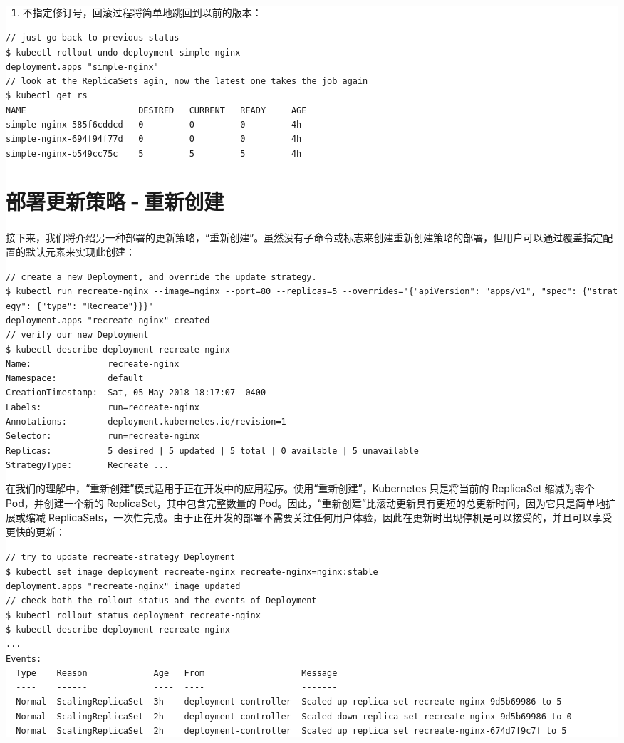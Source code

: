 1.  不指定修订号，回滚过程将简单地跳回到以前的版本：

```
// just go back to previous status
$ kubectl rollout undo deployment simple-nginx
deployment.apps "simple-nginx"
// look at the ReplicaSets agin, now the latest one takes the job again
$ kubectl get rs
NAME                      DESIRED   CURRENT   READY     AGE
simple-nginx-585f6cddcd   0         0         0         4h
simple-nginx-694f94f77d   0         0         0         4h
simple-nginx-b549cc75c    5         5         5         4h
```

# 部署更新策略 - 重新创建

接下来，我们将介绍另一种部署的更新策略，“重新创建”。虽然没有子命令或标志来创建重新创建策略的部署，但用户可以通过覆盖指定配置的默认元素来实现此创建：

```
// create a new Deployment, and override the update strategy.
$ kubectl run recreate-nginx --image=nginx --port=80 --replicas=5 --overrides='{"apiVersion": "apps/v1", "spec": {"strategy": {"type": "Recreate"}}}'
deployment.apps "recreate-nginx" created
// verify our new Deployment
$ kubectl describe deployment recreate-nginx
Name:               recreate-nginx
Namespace:          default
CreationTimestamp:  Sat, 05 May 2018 18:17:07 -0400
Labels:             run=recreate-nginx
Annotations:        deployment.kubernetes.io/revision=1
Selector:           run=recreate-nginx
Replicas:           5 desired | 5 updated | 5 total | 0 available | 5 unavailable
StrategyType:       Recreate ...
```

在我们的理解中，“重新创建”模式适用于正在开发中的应用程序。使用“重新创建”，Kubernetes 只是将当前的 ReplicaSet 缩减为零个 Pod，并创建一个新的 ReplicaSet，其中包含完整数量的 Pod。因此，“重新创建”比滚动更新具有更短的总更新时间，因为它只是简单地扩展或缩减 ReplicaSets，一次性完成。由于正在开发的部署不需要关注任何用户体验，因此在更新时出现停机是可以接受的，并且可以享受更快的更新：

```
// try to update recreate-strategy Deployment
$ kubectl set image deployment recreate-nginx recreate-nginx=nginx:stable
deployment.apps "recreate-nginx" image updated
// check both the rollout status and the events of Deployment
$ kubectl rollout status deployment recreate-nginx
$ kubectl describe deployment recreate-nginx
...
Events:
  Type    Reason             Age   From                   Message
  ----    ------             ----  ----                   -------
  Normal  ScalingReplicaSet  3h    deployment-controller  Scaled up replica set recreate-nginx-9d5b69986 to 5
  Normal  ScalingReplicaSet  2h    deployment-controller  Scaled down replica set recreate-nginx-9d5b69986 to 0
  Normal  ScalingReplicaSet  2h    deployment-controller  Scaled up replica set recreate-nginx-674d7f9c7f to 5
```
